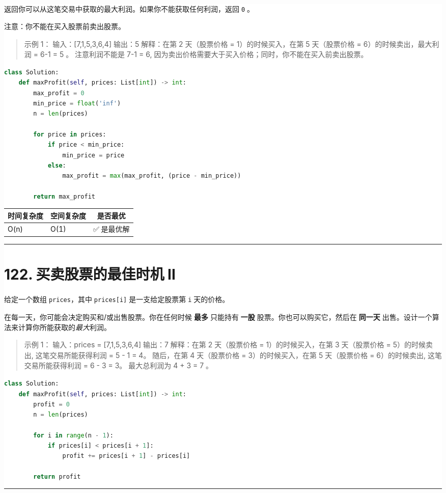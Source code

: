 返回你可以从这笔交易中获取的最大利润。如果你不能获取任何利润，返回 `0` 。

注意：你不能在买入股票前卖出股票。

>示例 1：
输入：[7,1,5,3,6,4]
输出：5
解释：在第 2 天（股票价格 = 1）的时候买入，在第 5 天（股票价格 = 6）的时候卖出，最大利润 = 6-1 = 5 。
     注意利润不能是 7-1 = 6, 因为卖出价格需要大于买入价格；同时，你不能在买入前卖出股票。

```python
class Solution:
    def maxProfit(self, prices: List[int]) -> int:
        max_profit = 0
        min_price = float('inf')
        n = len(prices)

        for price in prices:
            if price < min_price:
                min_price = price
            else:
                max_profit = max(max_profit, (price - min_price))
        
        return max_profit
```
| 时间复杂度| 空间复杂度| 是否最优|
|----------------|-------------|---|
| O(n)       | O(1)       | ✅ 是最优解 |
---

# 122. 买卖股票的最佳时机 II

给定一个数组 `prices`，其中 `prices[i]` 是一支给定股票第 `i` 天的价格。

在每一天，你可能会决定购买和/或出售股票。你在任何时候 **最多** 只能持有 **一股** 股票。你也可以购买它，然后在 **同一天** 出售。设计一个算法来计算你所能获取的*最大*利润。

>示例 1：
输入：prices = [7,1,5,3,6,4]
输出：7
解释：在第 2 天（股票价格 = 1）的时候买入，在第 3 天（股票价格 = 5）的时候卖出, 这笔交易所能获得利润 = 5 - 1 = 4。
随后，在第 4 天（股票价格 = 3）的时候买入，在第 5 天（股票价格 = 6）的时候卖出, 这笔交易所能获得利润 = 6 - 3 = 3。
最大总利润为 4 + 3 = 7 。

```python
class Solution:
    def maxProfit(self, prices: List[int]) -> int:
        profit = 0
        n = len(prices)

        for i in range(n - 1):
            if prices[i] < prices[i + 1]:
                profit += prices[i + 1] - prices[i]

        return profit
```

---